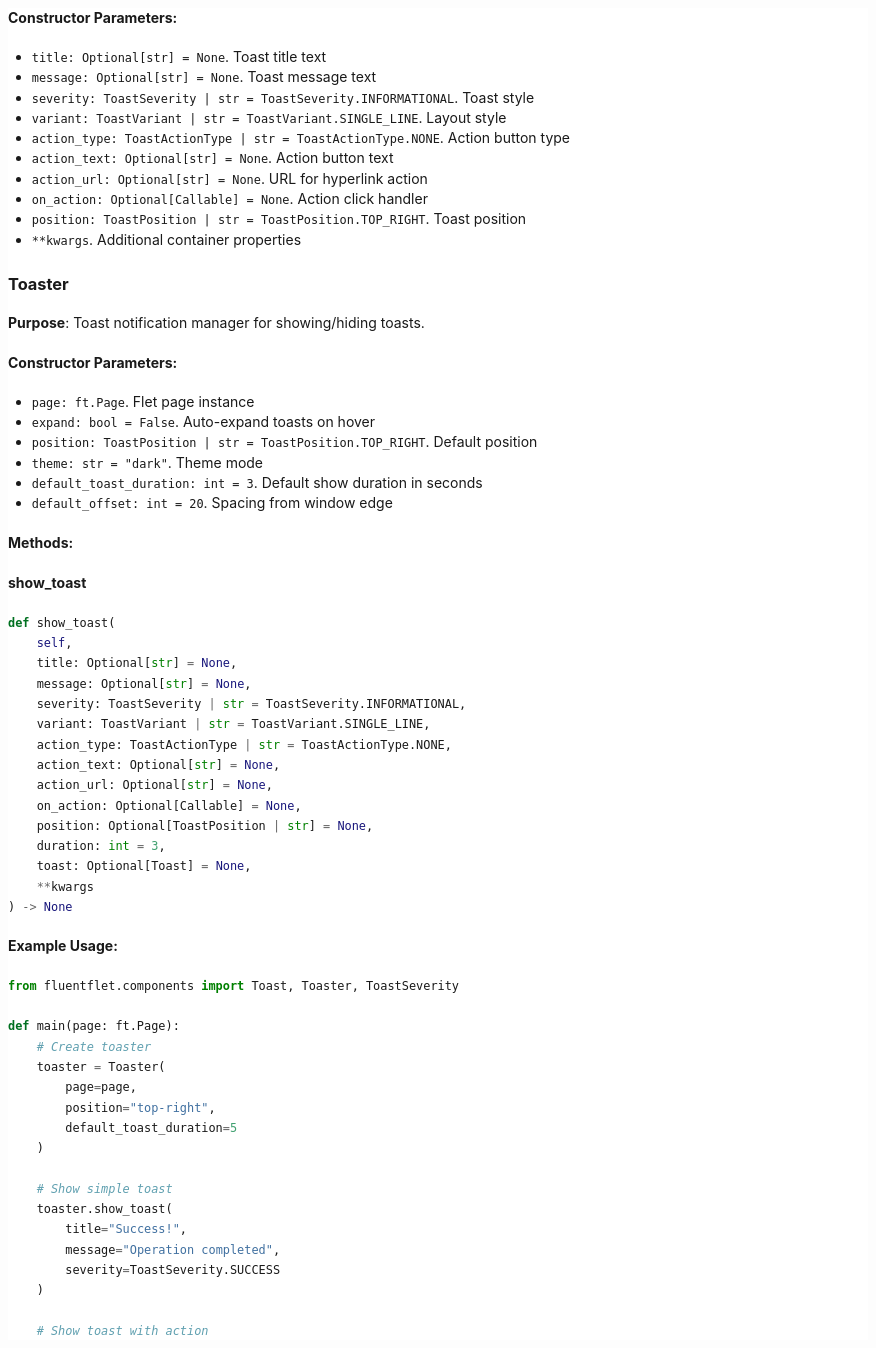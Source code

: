 #### Constructor Parameters:
- `title: Optional[str] = None`. Toast title text
- `message: Optional[str] = None`. Toast message text
- `severity: ToastSeverity | str = ToastSeverity.INFORMATIONAL`. Toast style
- `variant: ToastVariant | str = ToastVariant.SINGLE_LINE`. Layout style
- `action_type: ToastActionType | str = ToastActionType.NONE`. Action button type
- `action_text: Optional[str] = None`. Action button text
- `action_url: Optional[str] = None`. URL for hyperlink action
- `on_action: Optional[Callable] = None`. Action click handler
- `position: ToastPosition | str = ToastPosition.TOP_RIGHT`. Toast position
- `**kwargs`. Additional container properties

### Toaster
**Purpose**: Toast notification manager for showing/hiding toasts.

#### Constructor Parameters:
- `page: ft.Page`. Flet page instance
- `expand: bool = False`. Auto-expand toasts on hover
- `position: ToastPosition | str = ToastPosition.TOP_RIGHT`. Default position
- `theme: str = "dark"`. Theme mode
- `default_toast_duration: int = 3`. Default show duration in seconds
- `default_offset: int = 20`. Spacing from window edge

#### Methods:

#### show_toast
```python
def show_toast(
    self,
    title: Optional[str] = None,
    message: Optional[str] = None,
    severity: ToastSeverity | str = ToastSeverity.INFORMATIONAL,
    variant: ToastVariant | str = ToastVariant.SINGLE_LINE,
    action_type: ToastActionType | str = ToastActionType.NONE,
    action_text: Optional[str] = None,
    action_url: Optional[str] = None,
    on_action: Optional[Callable] = None,
    position: Optional[ToastPosition | str] = None,
    duration: int = 3,
    toast: Optional[Toast] = None,
    **kwargs
) -> None
```

#### Example Usage:
```python
from fluentflet.components import Toast, Toaster, ToastSeverity

def main(page: ft.Page):
    # Create toaster
    toaster = Toaster(
        page=page,
        position="top-right",
        default_toast_duration=5
    )

    # Show simple toast
    toaster.show_toast(
        title="Success!",
        message="Operation completed",
        severity=ToastSeverity.SUCCESS
    )

    # Show toast with action
```